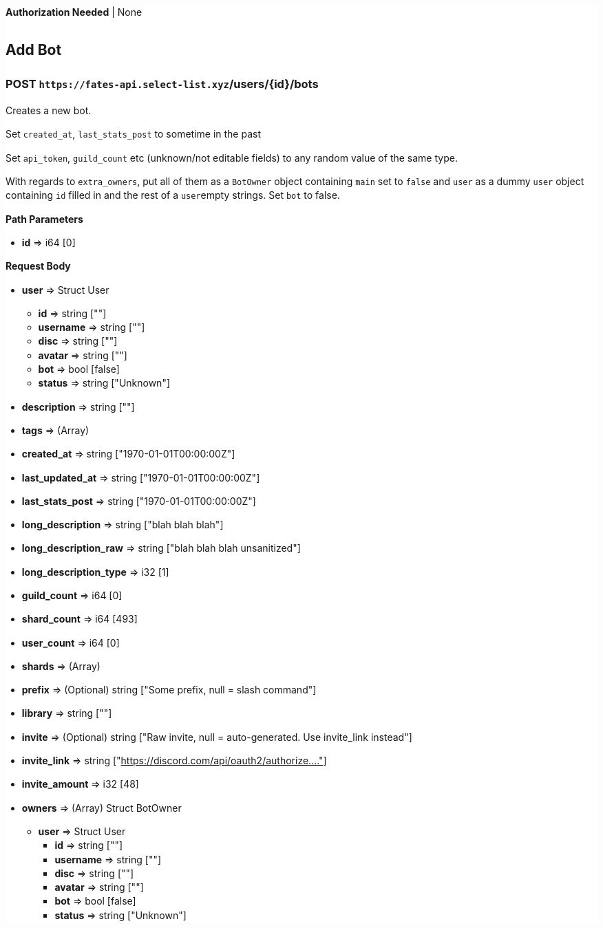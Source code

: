 
**Authorization Needed** | None


## Add Bot
### POST `https://fates-api.select-list.xyz`/users/{id}/bots

Creates a new bot. 

Set ``created_at``, ``last_stats_post`` to sometime in the past

Set ``api_token``, ``guild_count`` etc (unknown/not editable fields) to any 
random value of the same type.

With regards to ``extra_owners``, put all of them as a ``BotOwner`` object
containing ``main`` set to ``false`` and ``user`` as a dummy ``user`` object 
containing ``id`` filled in and the rest of a ``user``empty strings. Set ``bot``
to false.

**Path Parameters**

- **id** => i64 [0]




**Request Body**

- **user** => Struct User 
	- **id** => string [""]
	- **username** => string [""]
	- **disc** => string [""]
	- **avatar** => string [""]
	- **bot** => bool [false]
	- **status** => string ["Unknown"]



- **description** => string [""]
- **tags** => (Array) 
- **created_at** => string ["1970-01-01T00:00:00Z"]
- **last_updated_at** => string ["1970-01-01T00:00:00Z"]
- **last_stats_post** => string ["1970-01-01T00:00:00Z"]
- **long_description** => string ["blah blah blah"]
- **long_description_raw** => string ["blah blah blah unsanitized"]
- **long_description_type** => i32 [1]
- **guild_count** => i64 [0]
- **shard_count** => i64 [493]
- **user_count** => i64 [0]
- **shards** => (Array) 
- **prefix** => (Optional) string ["Some prefix, null = slash command"]
- **library** => string [""]
- **invite** => (Optional) string ["Raw invite, null = auto-generated. Use invite_link instead"]
- **invite_link** => string ["https://discord.com/api/oauth2/authorize...."]
- **invite_amount** => i32 [48]
- **owners** => (Array) Struct BotOwner 
	- **user** => Struct User 
		- **id** => string [""]
		- **username** => string [""]
		- **disc** => string [""]
		- **avatar** => string [""]
		- **bot** => bool [false]
		- **status** => string ["Unknown"]
